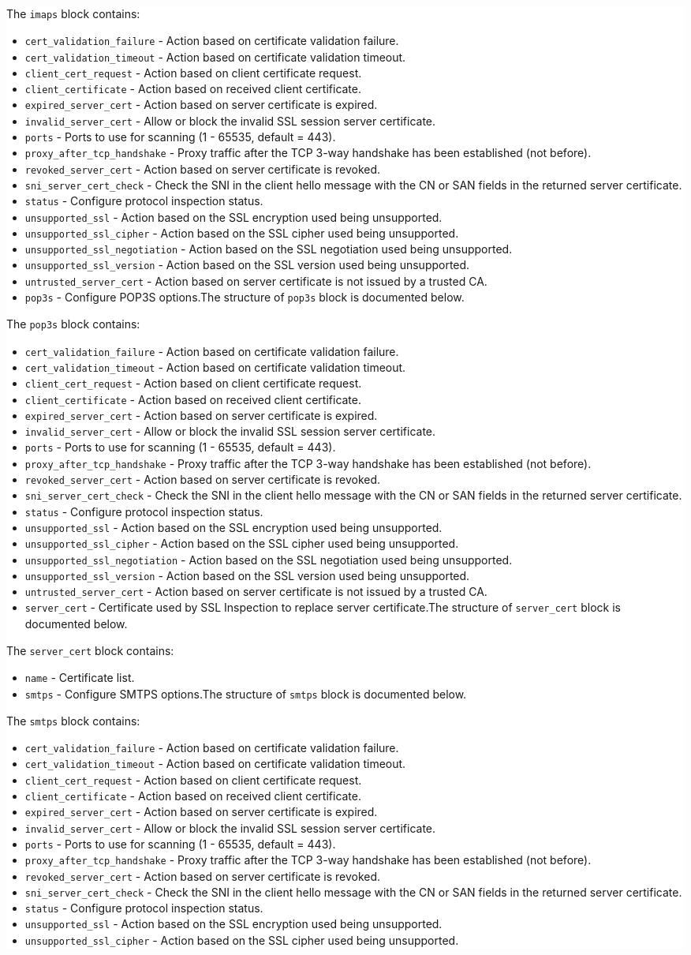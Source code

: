 The `imaps` block contains:

* `cert_validation_failure` - Action based on certificate validation failure.
* `cert_validation_timeout` - Action based on certificate validation timeout.
* `client_cert_request` - Action based on client certificate request.
* `client_certificate` - Action based on received client certificate.
* `expired_server_cert` - Action based on server certificate is expired.
* `invalid_server_cert` - Allow or block the invalid SSL session server certificate.
* `ports` - Ports to use for scanning (1 - 65535, default = 443).
* `proxy_after_tcp_handshake` - Proxy traffic after the TCP 3-way handshake has been established (not before).
* `revoked_server_cert` - Action based on server certificate is revoked.
* `sni_server_cert_check` - Check the SNI in the client hello message with the CN or SAN fields in the returned server certificate.
* `status` - Configure protocol inspection status.
* `unsupported_ssl` - Action based on the SSL encryption used being unsupported.
* `unsupported_ssl_cipher` - Action based on the SSL cipher used being unsupported.
* `unsupported_ssl_negotiation` - Action based on the SSL negotiation used being unsupported.
* `unsupported_ssl_version` - Action based on the SSL version used being unsupported.
* `untrusted_server_cert` - Action based on server certificate is not issued by a trusted CA.
* `pop3s` - Configure POP3S options.The structure of `pop3s` block is documented below.

The `pop3s` block contains:

* `cert_validation_failure` - Action based on certificate validation failure.
* `cert_validation_timeout` - Action based on certificate validation timeout.
* `client_cert_request` - Action based on client certificate request.
* `client_certificate` - Action based on received client certificate.
* `expired_server_cert` - Action based on server certificate is expired.
* `invalid_server_cert` - Allow or block the invalid SSL session server certificate.
* `ports` - Ports to use for scanning (1 - 65535, default = 443).
* `proxy_after_tcp_handshake` - Proxy traffic after the TCP 3-way handshake has been established (not before).
* `revoked_server_cert` - Action based on server certificate is revoked.
* `sni_server_cert_check` - Check the SNI in the client hello message with the CN or SAN fields in the returned server certificate.
* `status` - Configure protocol inspection status.
* `unsupported_ssl` - Action based on the SSL encryption used being unsupported.
* `unsupported_ssl_cipher` - Action based on the SSL cipher used being unsupported.
* `unsupported_ssl_negotiation` - Action based on the SSL negotiation used being unsupported.
* `unsupported_ssl_version` - Action based on the SSL version used being unsupported.
* `untrusted_server_cert` - Action based on server certificate is not issued by a trusted CA.
* `server_cert` - Certificate used by SSL Inspection to replace server certificate.The structure of `server_cert` block is documented below.

The `server_cert` block contains:

* `name` - Certificate list.
* `smtps` - Configure SMTPS options.The structure of `smtps` block is documented below.

The `smtps` block contains:

* `cert_validation_failure` - Action based on certificate validation failure.
* `cert_validation_timeout` - Action based on certificate validation timeout.
* `client_cert_request` - Action based on client certificate request.
* `client_certificate` - Action based on received client certificate.
* `expired_server_cert` - Action based on server certificate is expired.
* `invalid_server_cert` - Allow or block the invalid SSL session server certificate.
* `ports` - Ports to use for scanning (1 - 65535, default = 443).
* `proxy_after_tcp_handshake` - Proxy traffic after the TCP 3-way handshake has been established (not before).
* `revoked_server_cert` - Action based on server certificate is revoked.
* `sni_server_cert_check` - Check the SNI in the client hello message with the CN or SAN fields in the returned server certificate.
* `status` - Configure protocol inspection status.
* `unsupported_ssl` - Action based on the SSL encryption used being unsupported.
* `unsupported_ssl_cipher` - Action based on the SSL cipher used being unsupported.